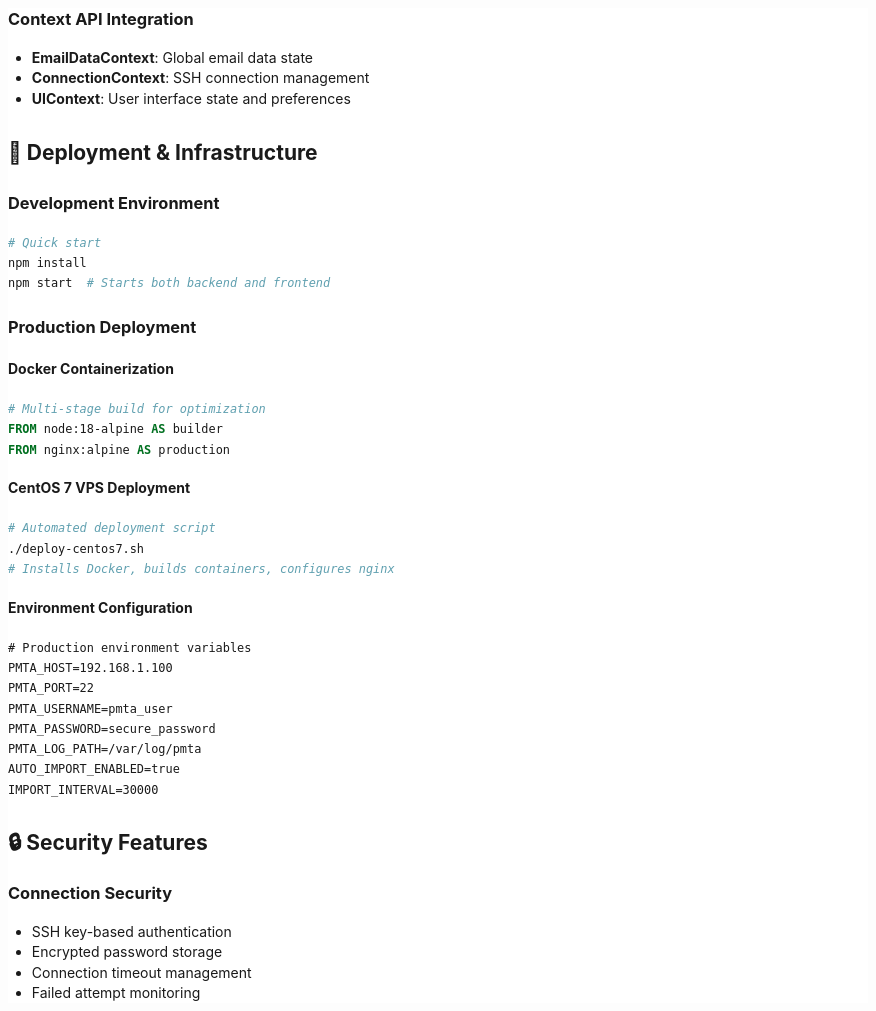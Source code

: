 ### **Context API Integration**

- **EmailDataContext**: Global email data state
- **ConnectionContext**: SSH connection management
- **UIContext**: User interface state and preferences

## 🚀 Deployment & Infrastructure

### **Development Environment**

```bash
# Quick start
npm install
npm start  # Starts both backend and frontend
```

### **Production Deployment**

#### **Docker Containerization**

```dockerfile
# Multi-stage build for optimization
FROM node:18-alpine AS builder
FROM nginx:alpine AS production
```

#### **CentOS 7 VPS Deployment**

```bash
# Automated deployment script
./deploy-centos7.sh
# Installs Docker, builds containers, configures nginx
```

#### **Environment Configuration**

```env
# Production environment variables
PMTA_HOST=192.168.1.100
PMTA_PORT=22
PMTA_USERNAME=pmta_user
PMTA_PASSWORD=secure_password
PMTA_LOG_PATH=/var/log/pmta
AUTO_IMPORT_ENABLED=true
IMPORT_INTERVAL=30000
```

## 🔒 Security Features

### **Connection Security**

- SSH key-based authentication
- Encrypted password storage
- Connection timeout management
- Failed attempt monitoring
